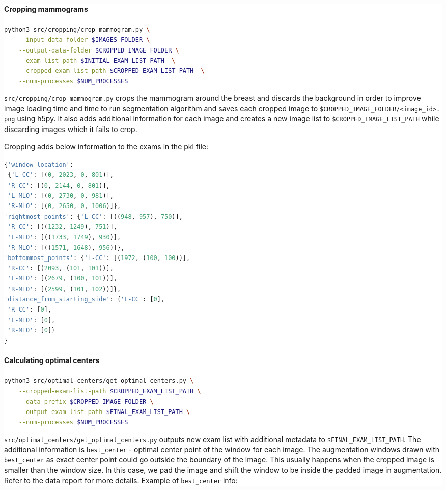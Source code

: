 #### Cropping mammograms
```bash
python3 src/cropping/crop_mammogram.py \
    --input-data-folder $IMAGES_FOLDER \
    --output-data-folder $CROPPED_IMAGE_FOLDER \
    --exam-list-path $INITIAL_EXAM_LIST_PATH  \
    --cropped-exam-list-path $CROPPED_EXAM_LIST_PATH  \
    --num-processes $NUM_PROCESSES
```
`src/cropping/crop_mammogram.py` crops the mammogram around the breast and discards the background in order to improve image loading time and time to run segmentation algorithm and saves each cropped image to `$CROPPED_IMAGE_FOLDER/<image_id>.png` using h5py. It also adds additional information for each image and creates a new image list to `$CROPPED_IMAGE_LIST_PATH` while discarding images which it fails to crop. 

Cropping adds below information to the exams in the pkl file:

```python
{'window_location':
 {'L-CC': [(0, 2023, 0, 801)],
 'R-CC': [(0, 2144, 0, 801)],
 'L-MLO': [(0, 2730, 0, 981)],
 'R-MLO': [(0, 2650, 0, 1006)]},
'rightmost_points': {'L-CC': [((948, 957), 750)], 
 'R-CC': [((1232, 1249), 751)],
 'L-MLO': [((1733, 1749), 930)], 
 'R-MLO': [((1571, 1648), 956)]}, 
'bottommost_points': {'L-CC': [(1972, (100, 100))], 
 'R-CC': [(2093, (101, 101))], 
 'L-MLO': [(2679, (100, 101))],
 'R-MLO': [(2599, (101, 102))]}, 
'distance_from_starting_side': {'L-CC': [0], 
 'R-CC': [0],
 'L-MLO': [0], 
 'R-MLO': [0]}
}
```
  
  


#### Calculating optimal centers
```bash
python3 src/optimal_centers/get_optimal_centers.py \
    --cropped-exam-list-path $CROPPED_EXAM_LIST_PATH \
    --data-prefix $CROPPED_IMAGE_FOLDER \
    --output-exam-list-path $FINAL_EXAM_LIST_PATH \
    --num-processes $NUM_PROCESSES
```
`src/optimal_centers/get_optimal_centers.py` outputs new exam list with additional metadata to `$FINAL_EXAM_LIST_PATH`. The additional information is `best_center` - optimal center point of the window for each image. The augmentation windows drawn with `best_center` as exact center point could go outside the boundary of the image. This usually happens when the cropped image is smaller than the window size. In this case, we pad the image and shift the window to be inside the padded image in augmentation. Refer to [the data report](https://cs.nyu.edu/~kgeras/reports/datav1.0.pdf) for more details. Example of `best_center` info:
